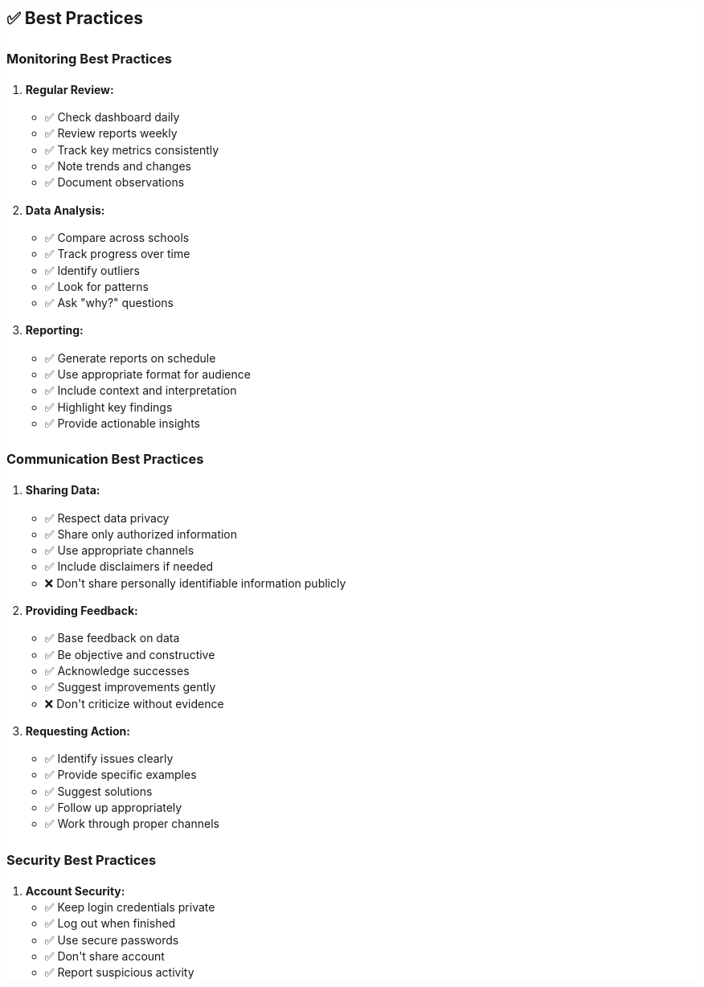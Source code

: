 
## ✅ Best Practices

### Monitoring Best Practices

1. **Regular Review:**
   - ✅ Check dashboard daily
   - ✅ Review reports weekly
   - ✅ Track key metrics consistently
   - ✅ Note trends and changes
   - ✅ Document observations

2. **Data Analysis:**
   - ✅ Compare across schools
   - ✅ Track progress over time
   - ✅ Identify outliers
   - ✅ Look for patterns
   - ✅ Ask "why?" questions

3. **Reporting:**
   - ✅ Generate reports on schedule
   - ✅ Use appropriate format for audience
   - ✅ Include context and interpretation
   - ✅ Highlight key findings
   - ✅ Provide actionable insights

### Communication Best Practices

1. **Sharing Data:**
   - ✅ Respect data privacy
   - ✅ Share only authorized information
   - ✅ Use appropriate channels
   - ✅ Include disclaimers if needed
   - ❌ Don't share personally identifiable information publicly

2. **Providing Feedback:**
   - ✅ Base feedback on data
   - ✅ Be objective and constructive
   - ✅ Acknowledge successes
   - ✅ Suggest improvements gently
   - ❌ Don't criticize without evidence

3. **Requesting Action:**
   - ✅ Identify issues clearly
   - ✅ Provide specific examples
   - ✅ Suggest solutions
   - ✅ Follow up appropriately
   - ✅ Work through proper channels

### Security Best Practices

1. **Account Security:**
   - ✅ Keep login credentials private
   - ✅ Log out when finished
   - ✅ Use secure passwords
   - ✅ Don't share account
   - ✅ Report suspicious activity
